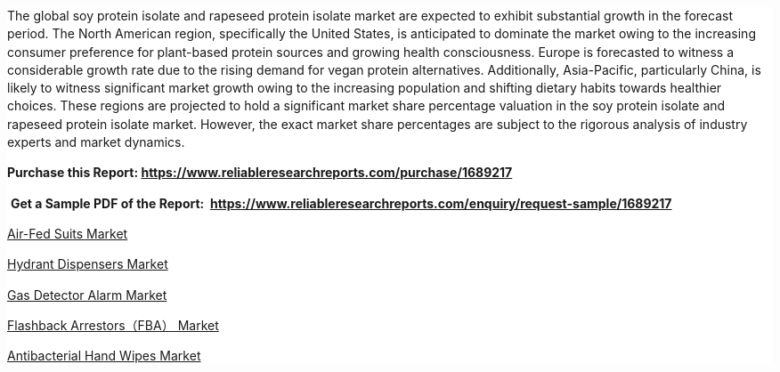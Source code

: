 <p><p>The global soy protein isolate and rapeseed protein isolate market are expected to exhibit substantial growth in the forecast period. The North American region, specifically the United States, is anticipated to dominate the market owing to the increasing consumer preference for plant-based protein sources and growing health consciousness. Europe is forecasted to witness a considerable growth rate due to the rising demand for vegan protein alternatives. Additionally, Asia-Pacific, particularly China, is likely to witness significant market growth owing to the increasing population and shifting dietary habits towards healthier choices. These regions are projected to hold a significant market share percentage valuation in the soy protein isolate and rapeseed protein isolate market. However, the exact market share percentages are subject to the rigorous analysis of industry experts and market dynamics.</p></p>
<p><strong>Purchase this Report: <a href="https://www.reliableresearchreports.com/purchase/1689217">https://www.reliableresearchreports.com/purchase/1689217</a></strong></p>
<p>&nbsp;<strong>Get a Sample PDF of the Report:&nbsp;&nbsp;<a href="https://www.reliableresearchreports.com/enquiry/request-sample/1689217">https://www.reliableresearchreports.com/enquiry/request-sample/1689217</a></strong></p>
<p><strong></strong></p>
<p><p><a href="https://medium.com/@greisdukagjini2014/decoding-air-fed-suits-market-metrics-market-share-trends-and-growth-patterns-e8641bc3b24c">Air-Fed Suits Market</a></p><p><a href="https://www.linkedin.com/pulse/hydrant-dispensers-market-size-share-amp-trends-analysis/">Hydrant Dispensers Market</a></p><p><a href="https://www.linkedin.com/pulse/decoding-gas-detector-alarm-market-deep-dive-latest/">Gas Detector Alarm Market</a></p><p><a href="https://www.linkedin.com/pulse/flashback-arrestorsfba-market-challenges-opportunities/">Flashback Arrestors（FBA） Market</a></p><p><a href="https://medium.com/@anamariaagolli86/antibacterial-hand-wipes-market-the-key-to-successful-business-strategy-forecast-till-2030-d8d1000d7ee4">Antibacterial Hand Wipes Market</a></p></p>
